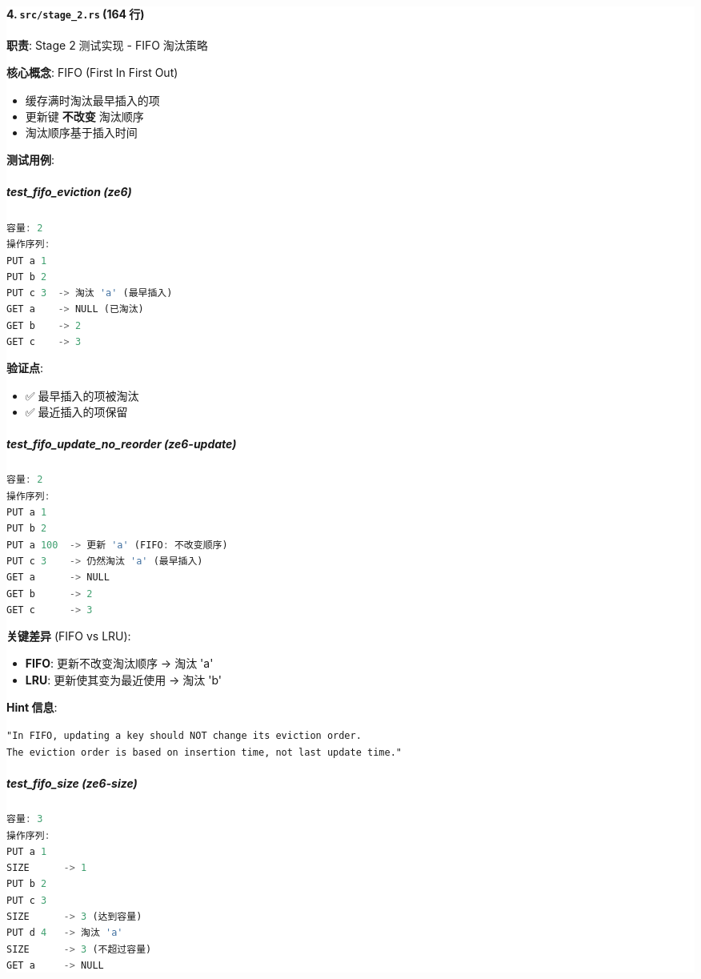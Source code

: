 #### 4. `src/stage_2.rs` (164 行)

**职责**: Stage 2 测试实现 - FIFO 淘汰策略

**核心概念**: FIFO (First In First Out)
- 缓存满时淘汰最早插入的项
- 更新键 **不改变** 淘汰顺序
- 淘汰顺序基于插入时间

**测试用例**:

##### test_fifo_eviction (ze6)
```rust
容量: 2
操作序列:
PUT a 1
PUT b 2
PUT c 3  -> 淘汰 'a' (最早插入)
GET a    -> NULL (已淘汰)
GET b    -> 2
GET c    -> 3
```

**验证点**:
- ✅ 最早插入的项被淘汰
- ✅ 最近插入的项保留

##### test_fifo_update_no_reorder (ze6-update)
```rust
容量: 2
操作序列:
PUT a 1
PUT b 2
PUT a 100  -> 更新 'a' (FIFO: 不改变顺序)
PUT c 3    -> 仍然淘汰 'a' (最早插入)
GET a      -> NULL
GET b      -> 2
GET c      -> 3
```

**关键差异** (FIFO vs LRU):
- **FIFO**: 更新不改变淘汰顺序 → 淘汰 'a'
- **LRU**: 更新使其变为最近使用 → 淘汰 'b'

**Hint 信息**:
```
"In FIFO, updating a key should NOT change its eviction order.
The eviction order is based on insertion time, not last update time."
```

##### test_fifo_size (ze6-size)
```rust
容量: 3
操作序列:
PUT a 1
SIZE      -> 1
PUT b 2
PUT c 3
SIZE      -> 3 (达到容量)
PUT d 4   -> 淘汰 'a'
SIZE      -> 3 (不超过容量)
GET a     -> NULL
```
